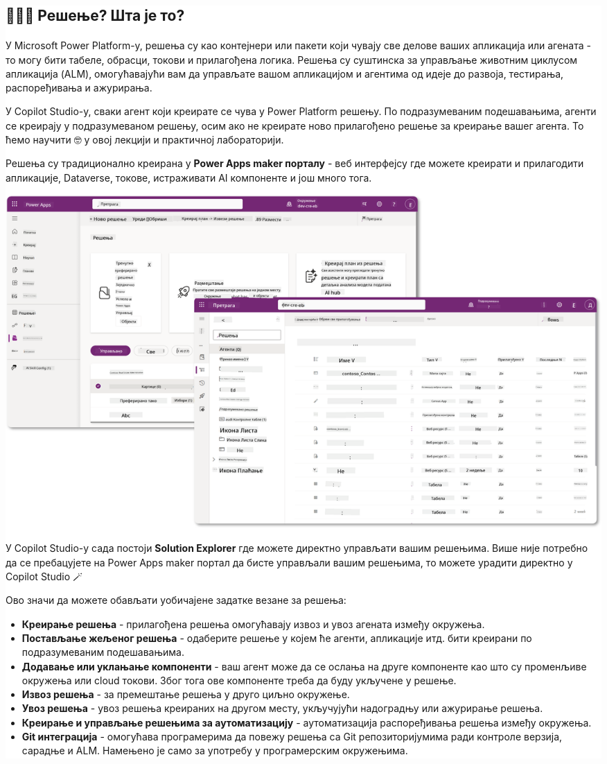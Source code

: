 ## 🕵🏻‍♀️ Решење? Шта је то?

У Microsoft Power Platform-у, решења су као контејнери или пакети који чувају све делове ваших апликација или агената - то могу бити табеле, обрасци, токови и прилагођена логика. Решења су суштинска за управљање животним циклусом апликација (ALM), омогућавајући вам да управљате вашом апликацијом и агентима од идеје до развоја, тестирања, распоређивања и ажурирања.

У Copilot Studio-у, сваки агент који креирате се чува у Power Platform решењу. По подразумеваним подешавањима, агенти се креирају у подразумеваном решењу, осим ако не креирате ново прилагођено решење за креирање вашег агента. То ћемо научити 🤓 у овој лекцији и практичној лабораторији.

Решења су традиционално креирана у **Power Apps maker порталу** - веб интерфејсу где можете креирати и прилагодити апликације, Dataverse, токове, истраживати AI компоненте и још много тога.

   ![Решења](../../../../../translated_images/4.0_01_Solutions.4ab938830cdfc6d1b33fc88a172e2043ab713046e174855f866dc072bbeff4dd.sr.png)

У Copilot Studio-у сада постоји **Solution Explorer** где можете директно управљати вашим решењима. Више није потребно да се пребацујете на Power Apps maker портал да бисте управљали вашим решењима, то можете урадити директно у Copilot Studio 🪄

Ово значи да можете обављати уобичајене задатке везане за решења:

- **Креирање решења** - прилагођена решења омогућавају извоз и увоз агената између окружења.
- **Постављање жељеног решења** - одаберите решење у којем ће агенти, апликације итд. бити креирани по подразумеваним подешавањима.
- **Додавање или уклањање компоненти** - ваш агент може да се ослања на друге компоненте као што су променљиве окружења или cloud токови. Због тога ове компоненте треба да буду укључене у решење.
- **Извоз решења** - за премештање решења у друго циљно окружење.
- **Увоз решења** - увоз решења креираних на другом месту, укључујући надоградњу или ажурирање решења.
- **Креирање и управљање решењима за аутоматизацију** - аутоматизација распоређивања решења између окружења.
- **Git интеграција** - омогућава програмерима да повежу решења са Git репозиторијумима ради контроле верзија, сарадње и ALM. Намењено је само за употребу у програмерским окружењима.
